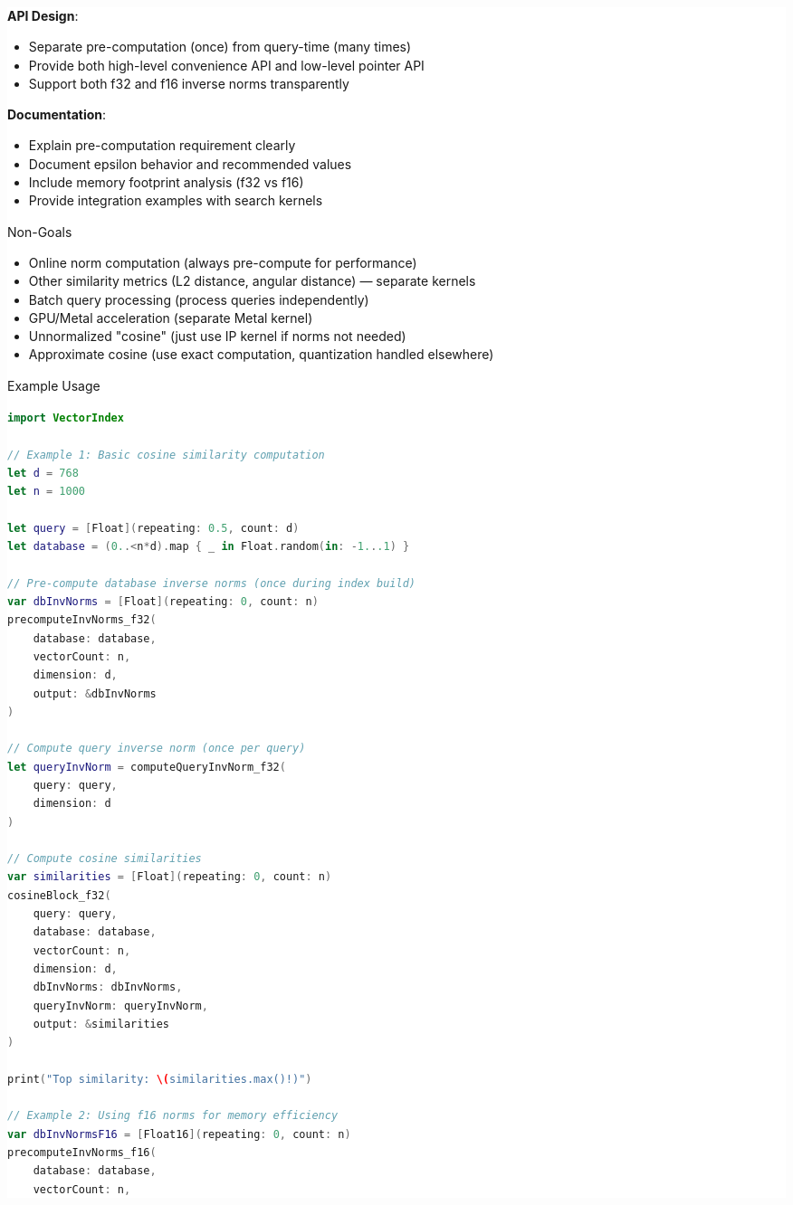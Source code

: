 **API Design**:
- Separate pre-computation (once) from query-time (many times)
- Provide both high-level convenience API and low-level pointer API
- Support both f32 and f16 inverse norms transparently

**Documentation**:
- Explain pre-computation requirement clearly
- Document epsilon behavior and recommended values
- Include memory footprint analysis (f32 vs f16)
- Provide integration examples with search kernels

Non-Goals

- Online norm computation (always pre-compute for performance)
- Other similarity metrics (L2 distance, angular distance) — separate kernels
- Batch query processing (process queries independently)
- GPU/Metal acceleration (separate Metal kernel)
- Unnormalized "cosine" (just use IP kernel if norms not needed)
- Approximate cosine (use exact computation, quantization handled elsewhere)

Example Usage

```swift
import VectorIndex

// Example 1: Basic cosine similarity computation
let d = 768
let n = 1000

let query = [Float](repeating: 0.5, count: d)
let database = (0..<n*d).map { _ in Float.random(in: -1...1) }

// Pre-compute database inverse norms (once during index build)
var dbInvNorms = [Float](repeating: 0, count: n)
precomputeInvNorms_f32(
    database: database,
    vectorCount: n,
    dimension: d,
    output: &dbInvNorms
)

// Compute query inverse norm (once per query)
let queryInvNorm = computeQueryInvNorm_f32(
    query: query,
    dimension: d
)

// Compute cosine similarities
var similarities = [Float](repeating: 0, count: n)
cosineBlock_f32(
    query: query,
    database: database,
    vectorCount: n,
    dimension: d,
    dbInvNorms: dbInvNorms,
    queryInvNorm: queryInvNorm,
    output: &similarities
)

print("Top similarity: \(similarities.max()!)")

// Example 2: Using f16 norms for memory efficiency
var dbInvNormsF16 = [Float16](repeating: 0, count: n)
precomputeInvNorms_f16(
    database: database,
    vectorCount: n,
```